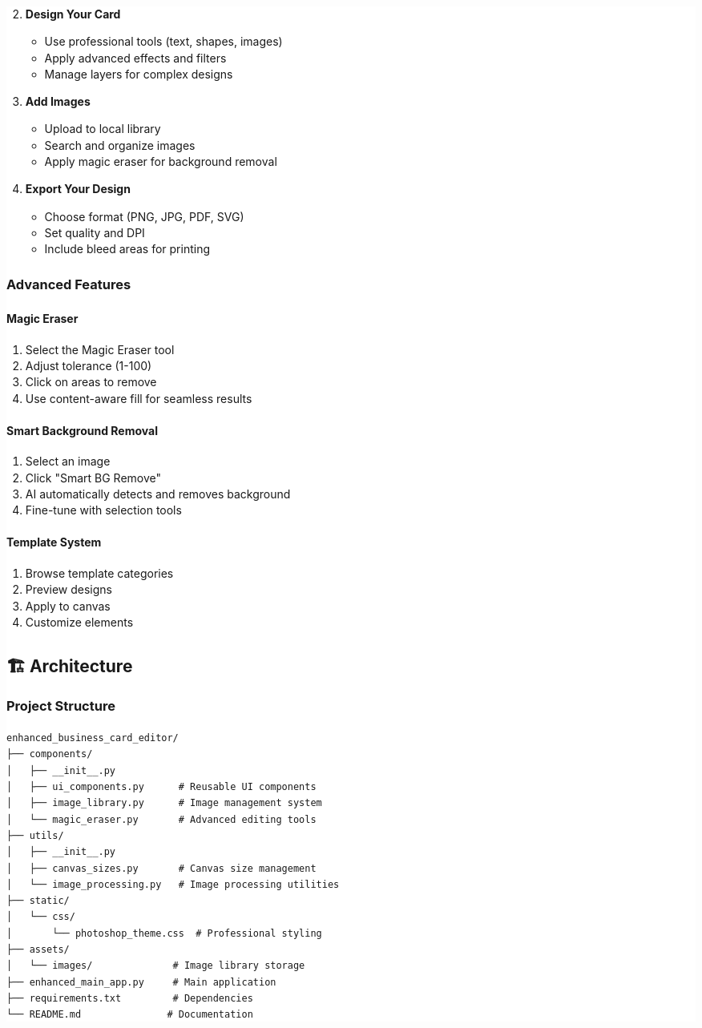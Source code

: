 2. **Design Your Card**
   - Use professional tools (text, shapes, images)
   - Apply advanced effects and filters
   - Manage layers for complex designs

3. **Add Images**
   - Upload to local library
   - Search and organize images
   - Apply magic eraser for background removal

4. **Export Your Design**
   - Choose format (PNG, JPG, PDF, SVG)
   - Set quality and DPI
   - Include bleed areas for printing

### Advanced Features

#### Magic Eraser
1. Select the Magic Eraser tool
2. Adjust tolerance (1-100)
3. Click on areas to remove
4. Use content-aware fill for seamless results

#### Smart Background Removal
1. Select an image
2. Click "Smart BG Remove"
3. AI automatically detects and removes background
4. Fine-tune with selection tools

#### Template System
1. Browse template categories
2. Preview designs
3. Apply to canvas
4. Customize elements

## 🏗️ Architecture

### Project Structure
```
enhanced_business_card_editor/
├── components/
│   ├── __init__.py
│   ├── ui_components.py      # Reusable UI components
│   ├── image_library.py      # Image management system
│   └── magic_eraser.py       # Advanced editing tools
├── utils/
│   ├── __init__.py
│   ├── canvas_sizes.py       # Canvas size management
│   └── image_processing.py   # Image processing utilities
├── static/
│   └── css/
│       └── photoshop_theme.css  # Professional styling
├── assets/
│   └── images/              # Image library storage
├── enhanced_main_app.py     # Main application
├── requirements.txt         # Dependencies
└── README.md               # Documentation
```
